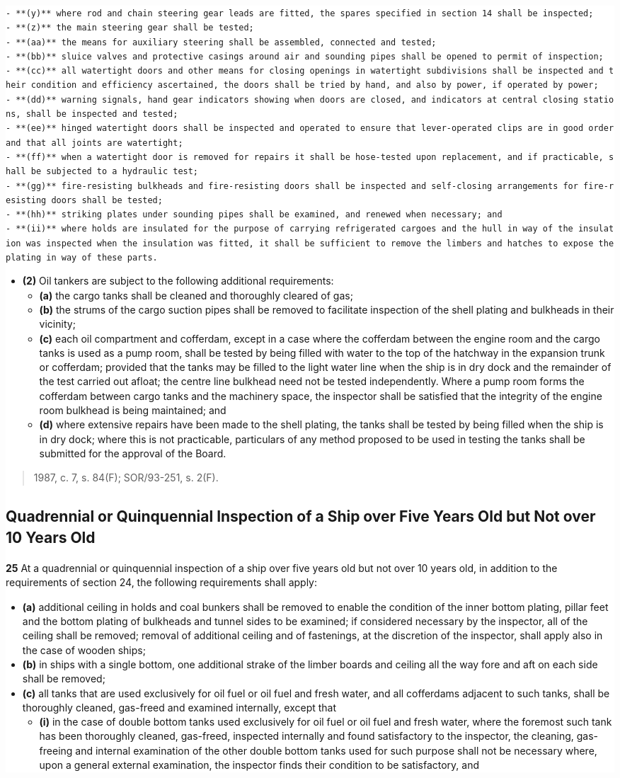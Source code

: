 
	- **(y)** where rod and chain steering gear leads are fitted, the spares specified in section 14 shall be inspected;
	- **(z)** the main steering gear shall be tested;
	- **(aa)** the means for auxiliary steering shall be assembled, connected and tested;
	- **(bb)** sluice valves and protective casings around air and sounding pipes shall be opened to permit of inspection;
	- **(cc)** all watertight doors and other means for closing openings in watertight subdivisions shall be inspected and their condition and efficiency ascertained, the doors shall be tried by hand, and also by power, if operated by power;
	- **(dd)** warning signals, hand gear indicators showing when doors are closed, and indicators at central closing stations, shall be inspected and tested;
	- **(ee)** hinged watertight doors shall be inspected and operated to ensure that lever-operated clips are in good order and that all joints are watertight;
	- **(ff)** when a watertight door is removed for repairs it shall be hose-tested upon replacement, and if practicable, shall be subjected to a hydraulic test;
	- **(gg)** fire-resisting bulkheads and fire-resisting doors shall be inspected and self-closing arrangements for fire-resisting doors shall be tested;
	- **(hh)** striking plates under sounding pipes shall be examined, and renewed when necessary; and
	- **(ii)** where holds are insulated for the purpose of carrying refrigerated cargoes and the hull in way of the insulation was inspected when the insulation was fitted, it shall be sufficient to remove the limbers and hatches to expose the plating in way of these parts.

- **(2)** Oil tankers are subject to the following additional requirements:
	- **(a)** the cargo tanks shall be cleaned and thoroughly cleared of gas;
	- **(b)** the strums of the cargo suction pipes shall be removed to facilitate inspection of the shell plating and bulkheads in their vicinity;
	- **(c)** each oil compartment and cofferdam, except in a case where the cofferdam between the engine room and the cargo tanks is used as a pump room, shall be tested by being filled with water to the top of the hatchway in the expansion trunk or cofferdam; provided that the tanks may be filled to the light water line when the ship is in dry dock and the remainder of the test carried out afloat; the centre line bulkhead need not be tested independently. Where a pump room forms the cofferdam between cargo tanks and the machinery space, the inspector shall be satisfied that the integrity of the engine room bulkhead is being maintained; and
	- **(d)** where extensive repairs have been made to the shell plating, the tanks shall be tested by being filled when the ship is in dry dock; where this is not practicable, particulars of any method proposed to be used in testing the tanks shall be submitted for the approval of the Board.
> 1987, c. 7, s. 84(F); SOR/93-251, s. 2(F).





## Quadrennial or Quinquennial Inspection of a Ship over Five Years Old but Not over 10 Years Old


**25** At a quadrennial or quinquennial inspection of a ship over five years old but not over 10 years old, in addition to the requirements of section 24, the following requirements shall apply:
- **(a)** additional ceiling in holds and coal bunkers shall be removed to enable the condition of the inner bottom plating, pillar feet and the bottom plating of bulkheads and tunnel sides to be examined; if considered necessary by the inspector, all of the ceiling shall be removed; removal of additional ceiling and of fastenings, at the discretion of the inspector, shall apply also in the case of wooden ships;
- **(b)** in ships with a single bottom, one additional strake of the limber boards and ceiling all the way fore and aft on each side shall be removed;
- **(c)** all tanks that are used exclusively for oil fuel or oil fuel and fresh water, and all cofferdams adjacent to such tanks, shall be thoroughly cleaned, gas-freed and examined internally, except that
	- **(i)** in the case of double bottom tanks used exclusively for oil fuel or oil fuel and fresh water, where the foremost such tank has been thoroughly cleaned, gas-freed, inspected internally and found satisfactory to the inspector, the cleaning, gas-freeing and internal examination of the other double bottom tanks used for such purpose shall not be necessary where, upon a general external examination, the inspector finds their condition to be satisfactory, and